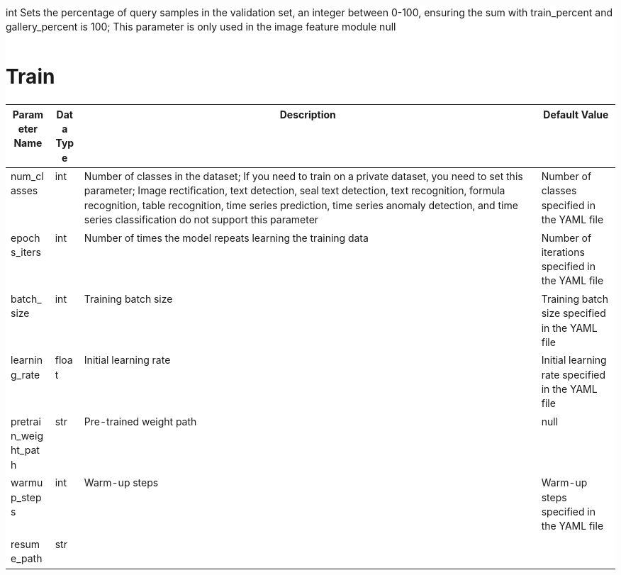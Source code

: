 <td>int</td>
<td>Sets the percentage of query samples in the validation set, an integer between 0-100, ensuring the sum with train_percent and gallery_percent is 100; This parameter is only used in the image feature module</td>
<td>null</td>
</tr>
</tbody>
</table>

# Train

<table>
<thead>
<tr>
<th>Parameter Name</th>
<th>Data Type</th>
<th>Description</th>
<th>Default Value</th>
</tr>
</thead>
<tbody>
<tr>
<td>num_classes</td>
<td>int</td>
<td>Number of classes in the dataset; If you need to train on a private dataset, you need to set this parameter; Image rectification, text detection, seal text detection, text recognition, formula recognition, table recognition, time series prediction, time series anomaly detection, and time series classification do not support this parameter</td>
<td>Number of classes specified in the YAML file</td>
</tr>
<tr>
<td>epochs_iters</td>
<td>int</td>
<td>Number of times the model repeats learning the training data</td>
<td>Number of iterations specified in the YAML file</td>
</tr>
<tr>
<td>batch_size</td>
<td>int</td>
<td>Training batch size</td>
<td>Training batch size specified in the YAML file</td>
</tr>
<tr>
<td>learning_rate</td>
<td>float</td>
<td>Initial learning rate</td>
<td>Initial learning rate specified in the YAML file</td>
</tr>
<tr>
<td>pretrain_weight_path</td>
<td>str</td>
<td>Pre-trained weight path</td>
<td>null</td>
</tr>
<tr>
<td>warmup_steps</td>
<td>int</td>
<td>Warm-up steps</td>
<td>Warm-up steps specified in the YAML file</td>
</tr>
<tr>
<td>resume_path</td>
<td>str</td>
